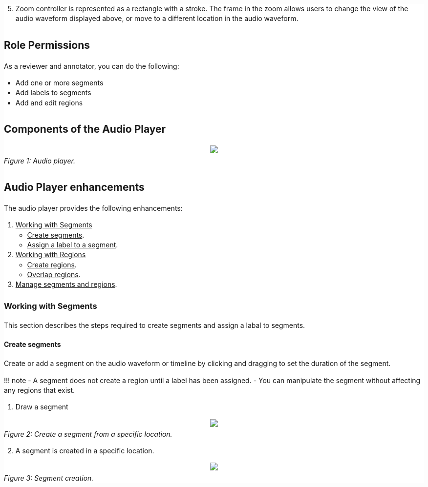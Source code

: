 5. Zoom controller is represented as a rectangle with a stroke. The frame in the zoom allows users to change the view of the audio waveform displayed above, or move to a different location in the audio waveform.


## Role Permissions 

As a reviewer and annotator, you can do the following:
- Add one or more segments
- Add labels to segments
- Add and edit regions


## Components of the Audio Player 

<center>
<img src="../images/audio-experience/audio-player-diagram.png" class="gif-border"/>
</center>
    <i>Figure 1: Audio player. </i>


## Audio Player enhancements

The audio player provides the following enhancements: 

1. [Working with Segments](#working-with-segments)
    - [Create segments](#create-segments).
    - [Assign a label to a segment](#assign-a-label-to-a-segment).
2. [Working with Regions](#working-with-regions) 
    - [Create regions](#create-regions).
    - [Overlap regions](#overlap-regions).
4. [Manage segments and regions](#manage-segments-and-regions). 

### Working with Segments 
This section describes the steps required to create segments and assign a labal to segments. 

#### Create segments
Create or add a segment on the audio waveform or timeline by clicking and dragging to set the duration of the segment. 

!!! note 
    - A segment does not create a region until a label has been assigned. 
    - You can manipulate the segment without affecting any regions that exist.

1. Draw a segment
<center>
<img src="../images/audio-experience/specific_location_create_segment.png" class="gif-border" />
</center>
    <i>Figure 2: Create a segment from a specific location. </i>

2. A segment is created in a specific location.
<center>
<img src="../images/audio-experience/segment_created_specific_location.png" class="gif-border" />
</center>
    <i>Figure 3: Segment creation. </i>
